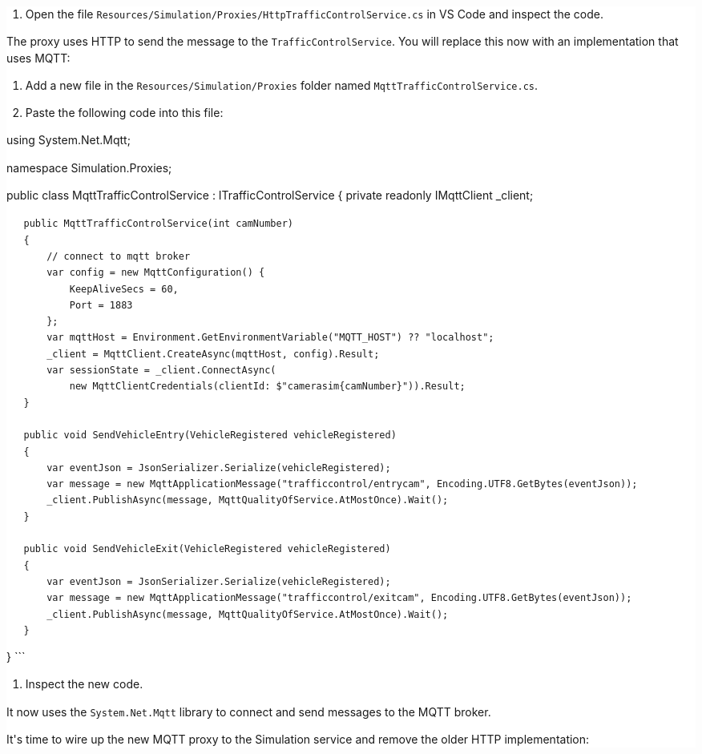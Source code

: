 1.  Open the file `Resources/Simulation/Proxies/HttpTrafficControlService.cs` in VS Code and inspect the code.

The proxy uses HTTP to send the message to the `TrafficControlService`. You will replace this now with an implementation that uses MQTT:

1.  Add a new file in the `Resources/Simulation/Proxies` folder named `MqttTrafficControlService.cs`.

1.  Paste the following code into this file:

    ```csharp
   using System.Net.Mqtt;

   namespace Simulation.Proxies;

   public class MqttTrafficControlService : ITrafficControlService
   {
       private readonly IMqttClient _client;

       public MqttTrafficControlService(int camNumber)
       {
           // connect to mqtt broker
           var config = new MqttConfiguration() {
               KeepAliveSecs = 60,
               Port = 1883
           };
           var mqttHost = Environment.GetEnvironmentVariable("MQTT_HOST") ?? "localhost";
           _client = MqttClient.CreateAsync(mqttHost, config).Result;
           var sessionState = _client.ConnectAsync(
               new MqttClientCredentials(clientId: $"camerasim{camNumber}")).Result;
       }

       public void SendVehicleEntry(VehicleRegistered vehicleRegistered)
       {
           var eventJson = JsonSerializer.Serialize(vehicleRegistered);
           var message = new MqttApplicationMessage("trafficcontrol/entrycam", Encoding.UTF8.GetBytes(eventJson));
           _client.PublishAsync(message, MqttQualityOfService.AtMostOnce).Wait();
       }

       public void SendVehicleExit(VehicleRegistered vehicleRegistered)
       {
           var eventJson = JsonSerializer.Serialize(vehicleRegistered);
           var message = new MqttApplicationMessage("trafficcontrol/exitcam", Encoding.UTF8.GetBytes(eventJson));
           _client.PublishAsync(message, MqttQualityOfService.AtMostOnce).Wait();
       }
   }
    ```

1.  Inspect the new code.

It now uses the `System.Net.Mqtt` library to connect and send messages to the MQTT broker.

It's time to wire up the new MQTT proxy to the Simulation service and remove the older HTTP implementation:
